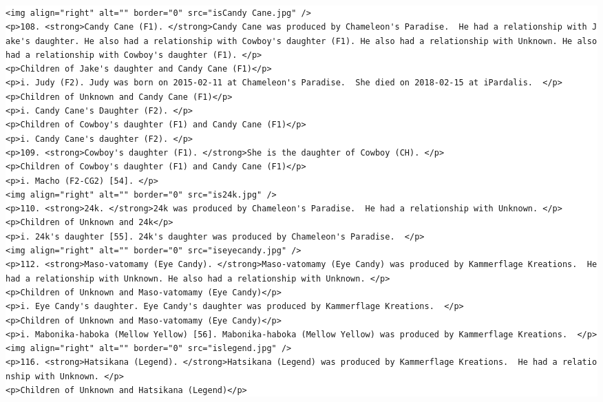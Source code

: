     <img align="right" alt="" border="0" src="isCandy Cane.jpg" />
    <p>108. <strong>Candy Cane (F1). </strong>Candy Cane was produced by Chameleon's Paradise.  He had a relationship with Jake's daughter. He also had a relationship with Cowboy's daughter (F1). He also had a relationship with Unknown. He also had a relationship with Cowboy's daughter (F1). </p>
    <p>Children of Jake's daughter and Candy Cane (F1)</p>
    <p>i. Judy (F2). Judy was born on 2015-02-11 at Chameleon's Paradise.  She died on 2018-02-15 at iPardalis.  </p>
    <p>Children of Unknown and Candy Cane (F1)</p>
    <p>i. Candy Cane's Daughter (F2). </p>
    <p>Children of Cowboy's daughter (F1) and Candy Cane (F1)</p>
    <p>i. Candy Cane's daughter (F2). </p>
    <p>109. <strong>Cowboy's daughter (F1). </strong>She is the daughter of Cowboy (CH). </p>
    <p>Children of Cowboy's daughter (F1) and Candy Cane (F1)</p>
    <p>i. Macho (F2-CG2) [54]. </p>
    <img align="right" alt="" border="0" src="is24k.jpg" />
    <p>110. <strong>24k. </strong>24k was produced by Chameleon's Paradise.  He had a relationship with Unknown. </p>
    <p>Children of Unknown and 24k</p>
    <p>i. 24k's daughter [55]. 24k's daughter was produced by Chameleon's Paradise.  </p>
    <img align="right" alt="" border="0" src="iseyecandy.jpg" />
    <p>112. <strong>Maso-vatomamy (Eye Candy). </strong>Maso-vatomamy (Eye Candy) was produced by Kammerflage Kreations.  He had a relationship with Unknown. He also had a relationship with Unknown. </p>
    <p>Children of Unknown and Maso-vatomamy (Eye Candy)</p>
    <p>i. Eye Candy's daughter. Eye Candy's daughter was produced by Kammerflage Kreations.  </p>
    <p>Children of Unknown and Maso-vatomamy (Eye Candy)</p>
    <p>i. Mabonika-haboka (Mellow Yellow) [56]. Mabonika-haboka (Mellow Yellow) was produced by Kammerflage Kreations.  </p>
    <img align="right" alt="" border="0" src="islegend.jpg" />
    <p>116. <strong>Hatsikana (Legend). </strong>Hatsikana (Legend) was produced by Kammerflage Kreations.  He had a relationship with Unknown. </p>
    <p>Children of Unknown and Hatsikana (Legend)</p>